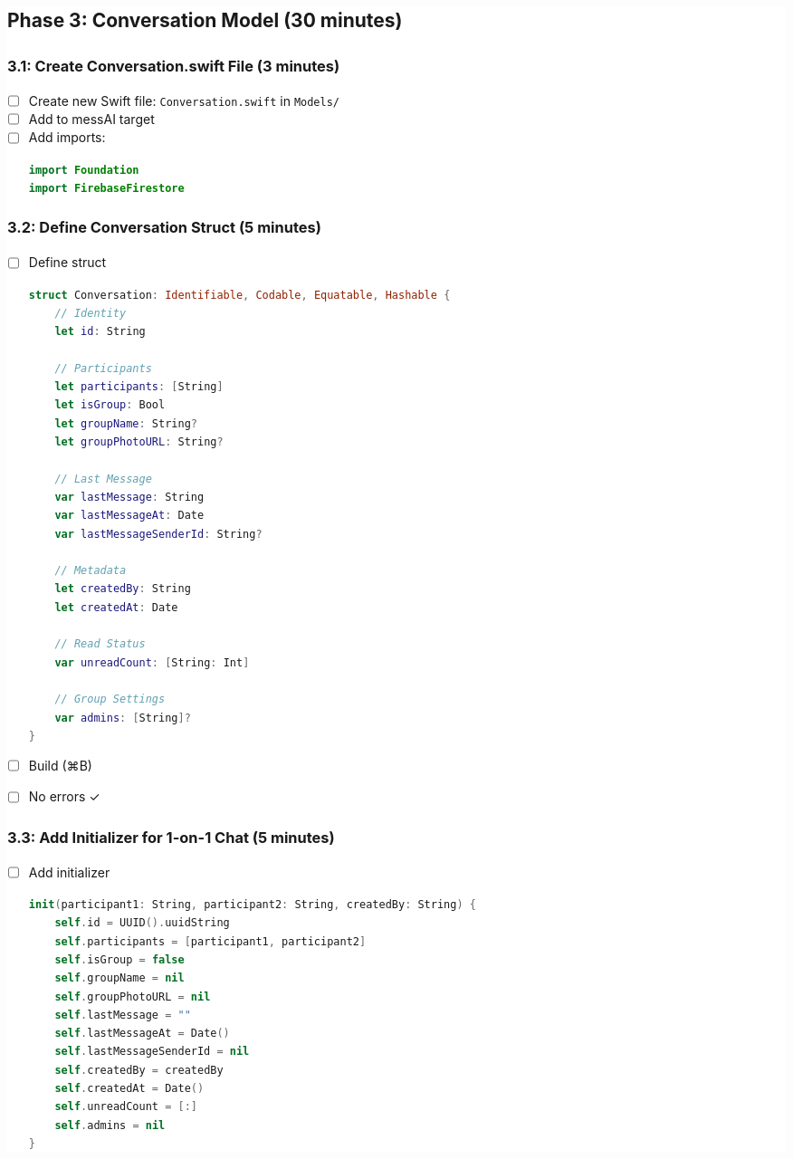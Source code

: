 
## Phase 3: Conversation Model (30 minutes)

### 3.1: Create Conversation.swift File (3 minutes)

- [ ] Create new Swift file: `Conversation.swift` in `Models/`
- [ ] Add to messAI target
- [ ] Add imports:
  ```swift
  import Foundation
  import FirebaseFirestore
  ```

### 3.2: Define Conversation Struct (5 minutes)

- [ ] Define struct
  ```swift
  struct Conversation: Identifiable, Codable, Equatable, Hashable {
      // Identity
      let id: String
      
      // Participants
      let participants: [String]
      let isGroup: Bool
      let groupName: String?
      let groupPhotoURL: String?
      
      // Last Message
      var lastMessage: String
      var lastMessageAt: Date
      var lastMessageSenderId: String?
      
      // Metadata
      let createdBy: String
      let createdAt: Date
      
      // Read Status
      var unreadCount: [String: Int]
      
      // Group Settings
      var admins: [String]?
  }
  ```

- [ ] Build (⌘B)
- [ ] No errors ✓

### 3.3: Add Initializer for 1-on-1 Chat (5 minutes)

- [ ] Add initializer
  ```swift
  init(participant1: String, participant2: String, createdBy: String) {
      self.id = UUID().uuidString
      self.participants = [participant1, participant2]
      self.isGroup = false
      self.groupName = nil
      self.groupPhotoURL = nil
      self.lastMessage = ""
      self.lastMessageAt = Date()
      self.lastMessageSenderId = nil
      self.createdBy = createdBy
      self.createdAt = Date()
      self.unreadCount = [:]
      self.admins = nil
  }
  ```
